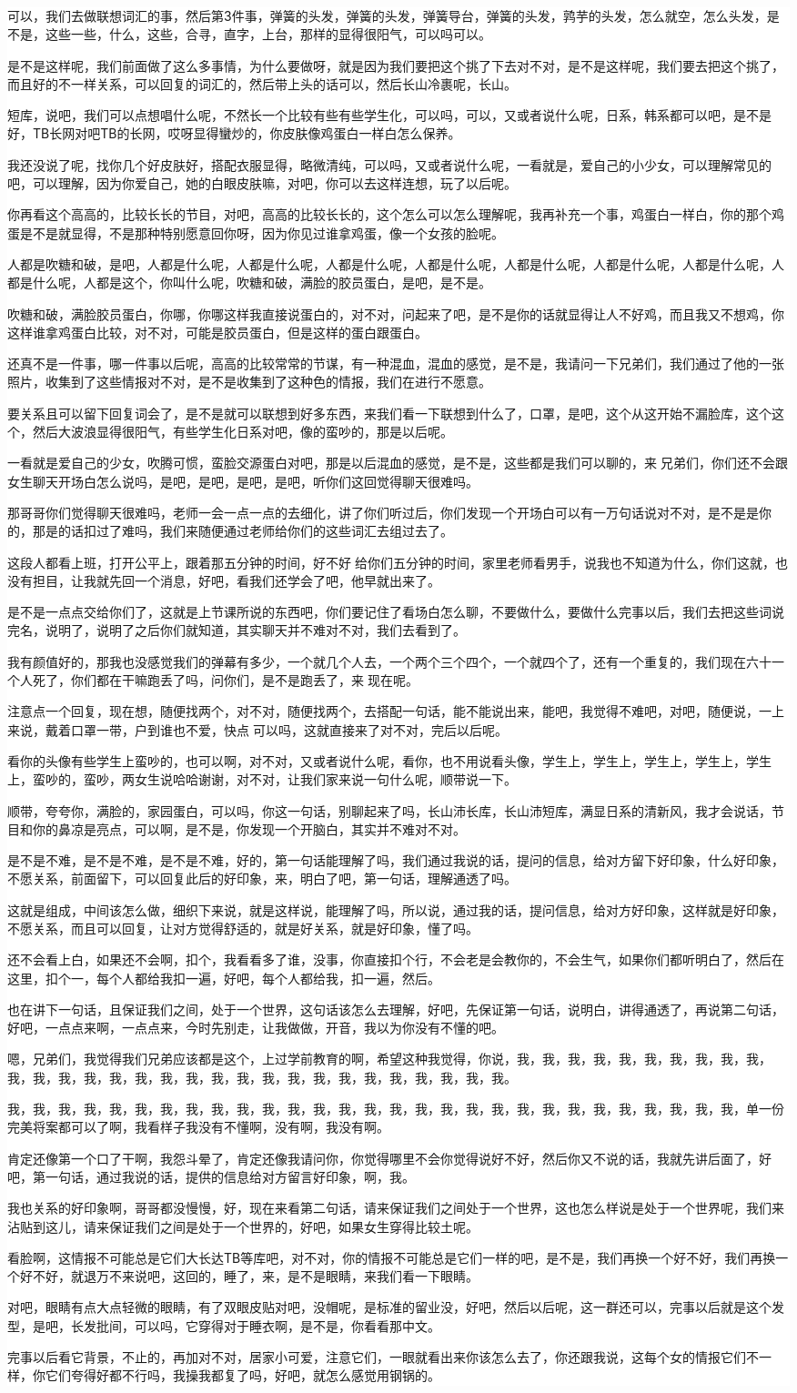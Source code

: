 可以，我们去做联想词汇的事，然后第3件事，弹簧的头发，弹簧的头发，弹簧导台，弹簧的头发，鹑芋的头发，怎么就空，怎么头发，是不是，这些一些，什么，这些，合寻，直字，上台，那样的显得很阳气，可以吗可以。

是不是这样呢，我们前面做了这么多事情，为什么要做呀，就是因为我们要把这个挑了下去对不对，是不是这样呢，我们要去把这个挑了，而且好的不一样关系，可以回复的词汇的，然后带上头的话可以，然后长山冷裹呢，长山。

短库，说吧，我们可以点想唱什么呢，不然长一个比较有些有些学生化，可以吗，可以，又或者说什么呢，日系，韩系都可以吧，是不是好，TB长网对吧TB的长网，哎呀显得蠻炒的，你皮肤像鸡蛋白一样白怎么保养。

我还没说了呢，找你几个好皮肤好，搭配衣服显得，略微清纯，可以吗，又或者说什么呢，一看就是，爱自己的小少女，可以理解常见的吧，可以理解，因为你爱自己，她的白眼皮肤嘛，对吧，你可以去这样连想，玩了以后呢。

你再看这个高高的，比较长长的节目，对吧，高高的比较长长的，这个怎么可以怎么理解呢，我再补充一个事，鸡蛋白一样白，你的那个鸡蛋是不是就显得，不是那种特别愿意回你呀，因为你见过谁拿鸡蛋，像一个女孩的脸呢。

人都是吹糖和破，是吧，人都是什么呢，人都是什么呢，人都是什么呢，人都是什么呢，人都是什么呢，人都是什么呢，人都是什么呢，人都是什么呢，人都是这个，你叫什么呢，吹糖和破，满脸的胶员蛋白，是吧，是不是。

吹糖和破，满脸胶员蛋白，你哪，你哪这样我直接说蛋白的，对不对，问起来了吧，是不是你的话就显得让人不好鸡，而且我又不想鸡，你这样谁拿鸡蛋白比较，对不对，可能是胶员蛋白，但是这样的蛋白跟蛋白。

还真不是一件事，哪一件事以后呢，高高的比较常常的节谋，有一种混血，混血的感觉，是不是，我请问一下兄弟们，我们通过了他的一张照片，收集到了这些情报对不对，是不是收集到了这种色的情报，我们在进行不愿意。

要关系且可以留下回复词会了，是不是就可以联想到好多东西，来我们看一下联想到什么了，口罩，是吧，这个从这开始不漏脸库，这个这个，然后大波浪显得很阳气，有些学生化日系对吧，像的蛮吵的，那是以后呢。

一看就是爱自己的少女，吹腾可惯，蛮脸交源蛋白对吧，那是以后混血的感觉，是不是，这些都是我们可以聊的，来 兄弟们，你们还不会跟女生聊天开场白怎么说吗，是吧，是吧，是吧，是吧，听你们这回觉得聊天很难吗。

那哥哥你们觉得聊天很难吗，老师一会一点一点的去细化，讲了你们听过后，你们发现一个开场白可以有一万句话说对不对，是不是是你的，那是的话扣过了难吗，我们来随便通过老师给你们的这些词汇去组过去了。

这段人都看上班，打开公平上，跟着那五分钟的时间，好不好 给你们五分钟的时间，家里老师看男手，说我也不知道为什么，你们这就，也没有担目，让我就先回一个消息，好吧，看我们还学会了吧，他早就出来了。

是不是一点点交给你们了，这就是上节课所说的东西吧，你们要记住了看场白怎么聊，不要做什么，要做什么完事以后，我们去把这些词说完名，说明了，说明了之后你们就知道，其实聊天并不难对不对，我们去看到了。

我有颜值好的，那我也没感觉我们的弹幕有多少，一个就几个人去，一个两个三个四个，一个就四个了，还有一个重复的，我们现在六十一个人死了，你们都在干嘛跑丢了吗，问你们，是不是跑丢了，来 现在呢。

注意点一个回复，现在想，随便找两个，对不对，随便找两个，去搭配一句话，能不能说出来，能吧，我觉得不难吧，对吧，随便说，一上来说，戴着口罩一带，户到谁也不爱，快点 可以吗，这就直接来了对不对，完后以后呢。

看你的头像有些学生上蛮吵的，也可以啊，对不对，又或者说什么呢，看你，也不用说看头像，学生上，学生上，学生上，学生上，学生上，蛮吵的，蛮吵，两女生说哈哈谢谢，对不对，让我们家来说一句什么呢，顺带说一下。

顺带，夸夸你，满脸的，家园蛋白，可以吗，你这一句话，别聊起来了吗，长山沛长库，长山沛短库，满显日系的清新风，我才会说话，节目和你的鼻凉是亮点，可以啊，是不是，你发现一个开脑白，其实并不难对不对。

是不是不难，是不是不难，是不是不难，好的，第一句话能理解了吗，我们通过我说的话，提问的信息，给对方留下好印象，什么好印象，不愿关系，前面留下，可以回复此后的好印象，来，明白了吧，第一句话，理解通透了吗。

这就是组成，中间该怎么做，细织下来说，就是这样说，能理解了吗，所以说，通过我的话，提问信息，给对方好印象，这样就是好印象，不愿关系，而且可以回复，让对方觉得舒适的，就是好关系，就是好印象，懂了吗。

还不会看上白，如果还不会啊，扣个，我看看多了谁，没事，你直接扣个行，不会老是会教你的，不会生气，如果你们都听明白了，然后在这里，扣个一，每个人都给我扣一遍，好吧，每个人都给我，扣一遍，然后。

也在讲下一句话，且保证我们之间，处于一个世界，这句话该怎么去理解，好吧，先保证第一句话，说明白，讲得通透了，再说第二句话，好吧，一点点来啊，一点点来，今时先别走，让我做做，开音，我以为你没有不懂的吧。

嗯，兄弟们，我觉得我们兄弟应该都是这个，上过学前教育的啊，希望这种我觉得，你说，我，我，我，我，我，我，我，我，我，我，我，我，我，我，我，我，我，我，我，我，我，我，我，我，我，我，我，我，我，我。

我，我，我，我，我，我，我，我，我，我，我，我，我，我，我，我，我，我，我，我，我，我，我，我，我，我，我，我，我，单一份完美将案都可以了啊，我看样子我没有不懂啊，没有啊，我没有啊。

肯定还像第一个口了干啊，我怨斗晕了，肯定还像我请问你，你觉得哪里不会你觉得说好不好，然后你又不说的话，我就先讲后面了，好吧，第一句话，通过我说的话，提供的信息给对方留言好印象，啊，我。

我也关系的好印象啊，哥哥都没慢慢，好，现在来看第二句话，请来保证我们之间处于一个世界，这也怎么样说是处于一个世界呢，我们来沾贴到这儿，请来保证我们之间是处于一个世界的，好吧，如果女生穿得比较土呢。

看脸啊，这情报不可能总是它们大长达TB等库吧，对不对，你的情报不可能总是它们一样的吧，是不是，我们再换一个好不好，我们再换一个好不好，就退万不来说吧，这回的，睡了，来，是不是眼睛，来我们看一下眼睛。

对吧，眼睛有点大点轻微的眼睛，有了双眼皮贴对吧，没帽呢，是标准的留业没，好吧，然后以后呢，这一群还可以，完事以后就是这个发型，是吧，长发批间，可以吗，它穿得对于睡衣啊，是不是，你看看那中文。

完事以后看它背景，不止的，再加对不对，居家小可爱，注意它们，一眼就看出来你该怎么去了，你还跟我说，这每个女的情报它们不一样，你它们夸得好都不行吗，我操我都复了吗，好吧，就怎么感觉用钢锅的。
